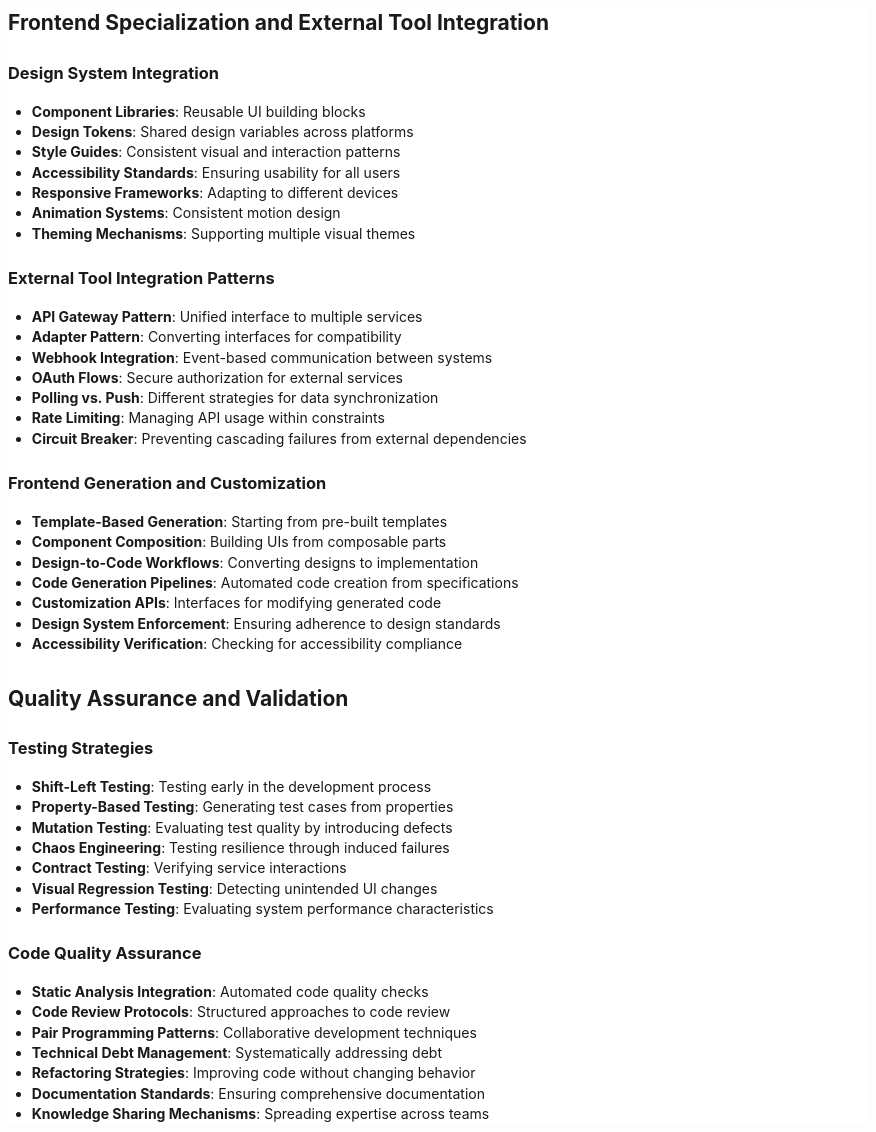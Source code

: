 ## Frontend Specialization and External Tool Integration

### Design System Integration
- **Component Libraries**: Reusable UI building blocks
- **Design Tokens**: Shared design variables across platforms
- **Style Guides**: Consistent visual and interaction patterns
- **Accessibility Standards**: Ensuring usability for all users
- **Responsive Frameworks**: Adapting to different devices
- **Animation Systems**: Consistent motion design
- **Theming Mechanisms**: Supporting multiple visual themes

### External Tool Integration Patterns
- **API Gateway Pattern**: Unified interface to multiple services
- **Adapter Pattern**: Converting interfaces for compatibility
- **Webhook Integration**: Event-based communication between systems
- **OAuth Flows**: Secure authorization for external services
- **Polling vs. Push**: Different strategies for data synchronization
- **Rate Limiting**: Managing API usage within constraints
- **Circuit Breaker**: Preventing cascading failures from external dependencies

### Frontend Generation and Customization
- **Template-Based Generation**: Starting from pre-built templates
- **Component Composition**: Building UIs from composable parts
- **Design-to-Code Workflows**: Converting designs to implementation
- **Code Generation Pipelines**: Automated code creation from specifications
- **Customization APIs**: Interfaces for modifying generated code
- **Design System Enforcement**: Ensuring adherence to design standards
- **Accessibility Verification**: Checking for accessibility compliance

## Quality Assurance and Validation

### Testing Strategies
- **Shift-Left Testing**: Testing early in the development process
- **Property-Based Testing**: Generating test cases from properties
- **Mutation Testing**: Evaluating test quality by introducing defects
- **Chaos Engineering**: Testing resilience through induced failures
- **Contract Testing**: Verifying service interactions
- **Visual Regression Testing**: Detecting unintended UI changes
- **Performance Testing**: Evaluating system performance characteristics

### Code Quality Assurance
- **Static Analysis Integration**: Automated code quality checks
- **Code Review Protocols**: Structured approaches to code review
- **Pair Programming Patterns**: Collaborative development techniques
- **Technical Debt Management**: Systematically addressing debt
- **Refactoring Strategies**: Improving code without changing behavior
- **Documentation Standards**: Ensuring comprehensive documentation
- **Knowledge Sharing Mechanisms**: Spreading expertise across teams
